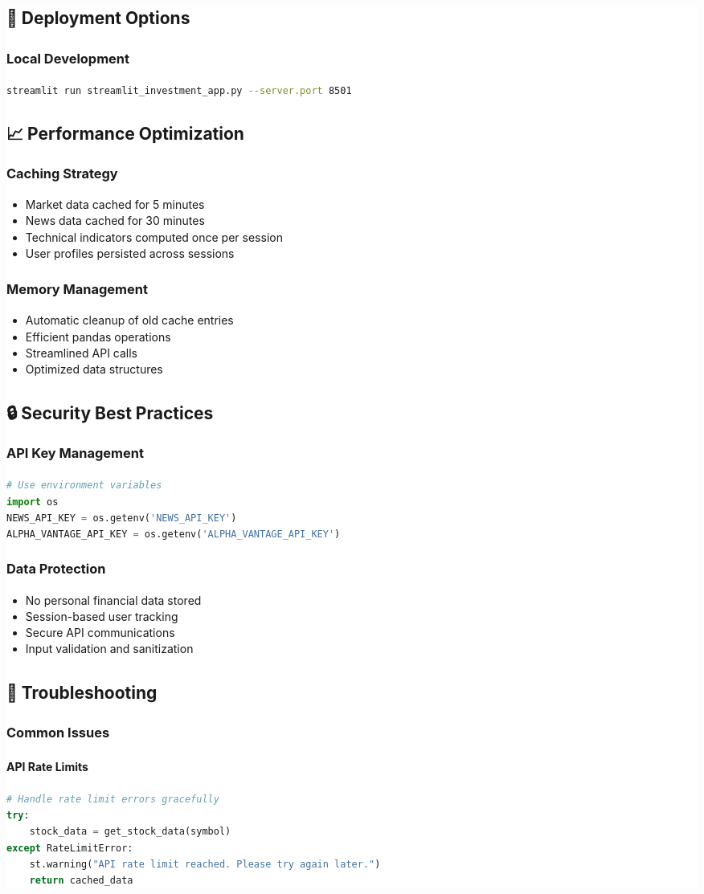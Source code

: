 ## 🚀 Deployment Options

### Local Development
```bash
streamlit run streamlit_investment_app.py --server.port 8501
```


## 📈 Performance Optimization

### Caching Strategy
- Market data cached for 5 minutes
- News data cached for 30 minutes
- Technical indicators computed once per session
- User profiles persisted across sessions

### Memory Management
- Automatic cleanup of old cache entries
- Efficient pandas operations
- Streamlined API calls
- Optimized data structures

## 🔒 Security Best Practices

### API Key Management
```python
# Use environment variables
import os
NEWS_API_KEY = os.getenv('NEWS_API_KEY')
ALPHA_VANTAGE_API_KEY = os.getenv('ALPHA_VANTAGE_API_KEY')
```

### Data Protection
- No personal financial data stored
- Session-based user tracking
- Secure API communications
- Input validation and sanitization

## 🐛 Troubleshooting

### Common Issues

#### API Rate Limits
```python
# Handle rate limit errors gracefully
try:
    stock_data = get_stock_data(symbol)
except RateLimitError:
    st.warning("API rate limit reached. Please try again later.")
    return cached_data
```
